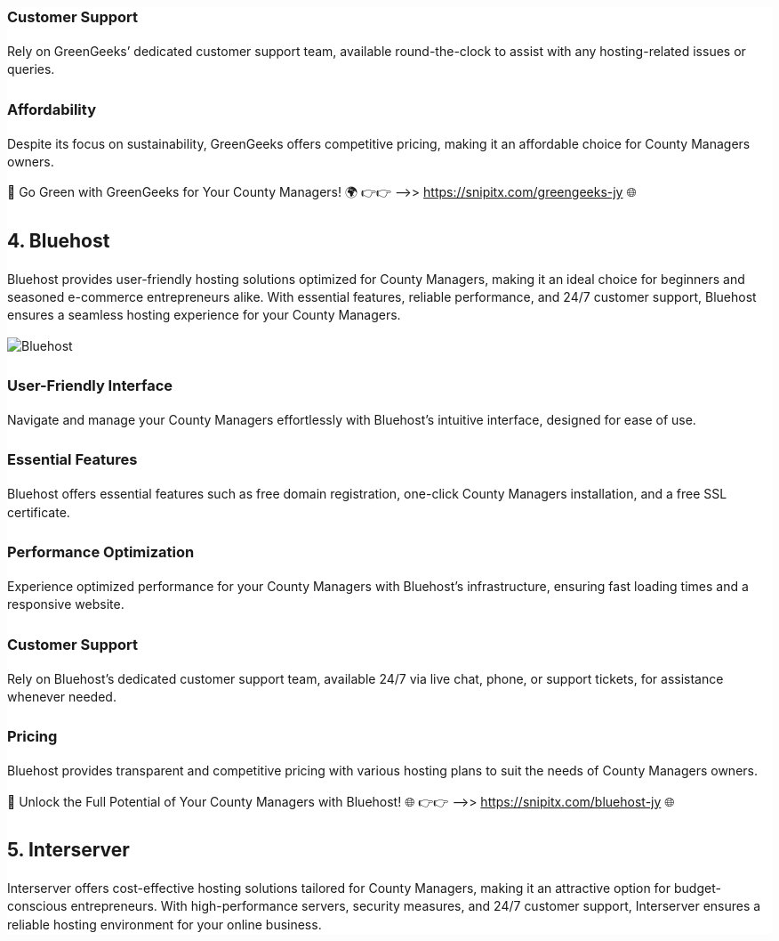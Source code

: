 ### Customer Support
Rely on GreenGeeks’ dedicated customer support team, available round-the-clock to assist with any hosting-related issues or queries.

### Affordability
Despite its focus on sustainability, GreenGeeks offers competitive pricing, making it an affordable choice for County Managers owners.

🌿 Go Green with GreenGeeks for Your County Managers! 🌍
👉👉 -->> https://snipitx.com/greengeeks-jy 🌐

## 4. Bluehost

Bluehost provides user-friendly hosting solutions optimized for County Managers, making it an ideal choice for beginners and seasoned e-commerce entrepreneurs alike. With essential features, reliable performance, and 24/7 customer support, Bluehost ensures a seamless hosting experience for your County Managers.

![Bluehost](https://i.imgur.com/PasFF9E.jpeg "Bluehost Hosting")

### User-Friendly Interface
Navigate and manage your County Managers effortlessly with Bluehost’s intuitive interface, designed for ease of use.

### Essential Features
Bluehost offers essential features such as free domain registration, one-click County Managers installation, and a free SSL certificate.

### Performance Optimization
Experience optimized performance for your County Managers with Bluehost’s infrastructure, ensuring fast loading times and a responsive website.

### Customer Support
Rely on Bluehost’s dedicated customer support team, available 24/7 via live chat, phone, or support tickets, for assistance whenever needed.

### Pricing
Bluehost provides transparent and competitive pricing with various hosting plans to suit the needs of County Managers owners.

🚀 Unlock the Full Potential of Your County Managers with Bluehost! 🌐
👉👉 -->> https://snipitx.com/bluehost-jy 🌐

## 5. Interserver

Interserver offers cost-effective hosting solutions tailored for County Managers, making it an attractive option for budget-conscious entrepreneurs. With high-performance servers, security measures, and 24/7 customer support, Interserver ensures a reliable hosting environment for your online business.
